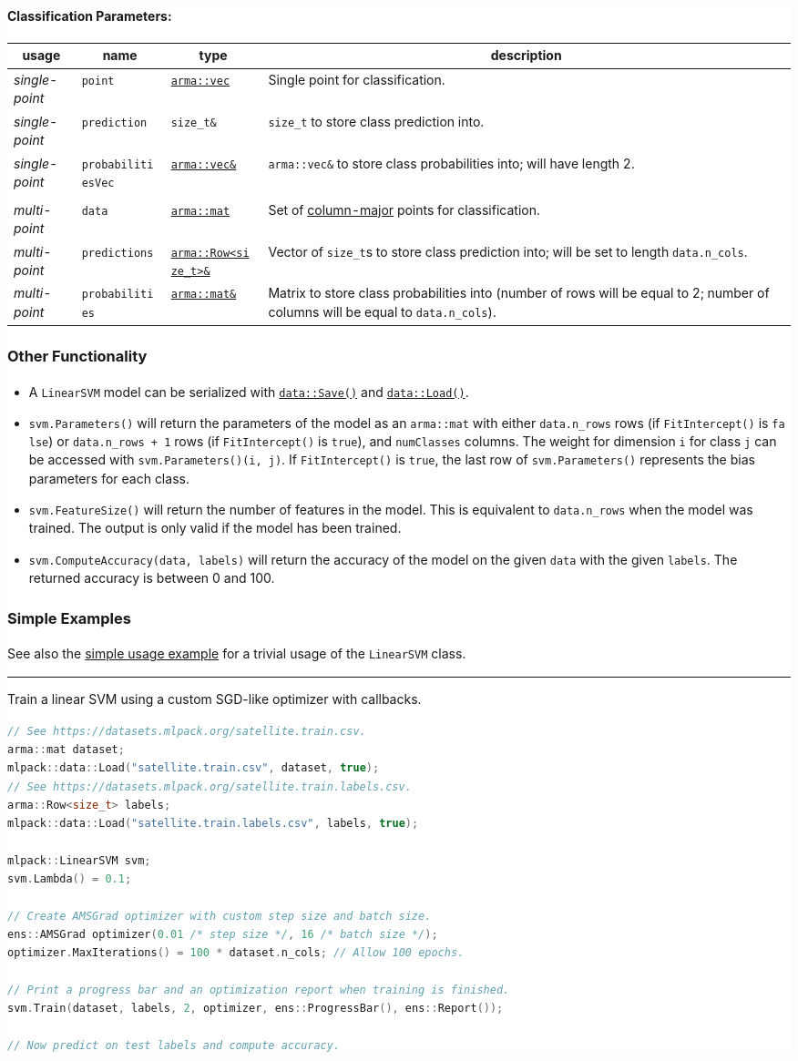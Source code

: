 
#### Classification Parameters:

| **usage** | **name** | **type** | **description** |
|-----------|----------|----------|-----------------|
| _single-point_ | `point` | [`arma::vec`](../matrices.md) | Single point for classification. |
| _single-point_ | `prediction` | `size_t&` | `size_t` to store class prediction into. |
| _single-point_ | `probabilitiesVec` | [`arma::vec&`](../matrices.md) | `arma::vec&` to store class probabilities into; will have length 2. |
||||
| _multi-point_ | `data` | [`arma::mat`](../matrices.md) | Set of [column-major](../matrices.md) points for classification. |
| _multi-point_ | `predictions` | [`arma::Row<size_t>&`](../matrices.md) | Vector of `size_t`s to store class prediction into; will be set to length `data.n_cols`. |
| _multi-point_ | `probabilities` | [`arma::mat&`](../matrices.md) | Matrix to store class probabilities into (number of rows will be equal to 2; number of columns will be equal to `data.n_cols`). |

### Other Functionality



 * A `LinearSVM` model can be serialized with
   [`data::Save()`](../formats.md) and [`data::Load()`](../formats.md).

 * `svm.Parameters()` will return the parameters of the model as an `arma::mat`
   with either `data.n_rows` rows (if `FitIntercept()` is `false`) or
   `data.n_rows + 1` rows (if `FitIntercept()` is `true`), and `numClasses`
   columns.  The weight for dimension `i` for class `j` can be accessed with
   `svm.Parameters()(i, j)`.  If `FitIntercept()` is `true`, the last row of
   `svm.Parameters()` represents the bias parameters for each class.

 * `svm.FeatureSize()` will return the number of features in the model.  This is
   equivalent to `data.n_rows` when the model was trained.  The output is only
   valid if the model has been trained.

 * `svm.ComputeAccuracy(data, labels)` will return the accuracy of the model on
   the given `data` with the given `labels`.  The returned accuracy is between 0
   and 100.

### Simple Examples

See also the [simple usage example](#simple-usage-example) for a trivial usage
of the `LinearSVM` class.

---

Train a linear SVM using a custom SGD-like optimizer with callbacks.

```c++
// See https://datasets.mlpack.org/satellite.train.csv.
arma::mat dataset;
mlpack::data::Load("satellite.train.csv", dataset, true);
// See https://datasets.mlpack.org/satellite.train.labels.csv.
arma::Row<size_t> labels;
mlpack::data::Load("satellite.train.labels.csv", labels, true);

mlpack::LinearSVM svm;
svm.Lambda() = 0.1;

// Create AMSGrad optimizer with custom step size and batch size.
ens::AMSGrad optimizer(0.01 /* step size */, 16 /* batch size */);
optimizer.MaxIterations() = 100 * dataset.n_cols; // Allow 100 epochs.

// Print a progress bar and an optimization report when training is finished.
svm.Train(dataset, labels, 2, optimizer, ens::ProgressBar(), ens::Report());

// Now predict on test labels and compute accuracy.
```